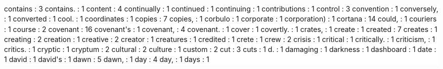 contains : 3
contains. : 1
content : 4
continually : 1
continued : 1
continuing : 1
contributions : 1
control : 3
convention : 1
conversely, : 1
converted : 1
cool. : 1
coordinates : 1
copies : 7
copies, : 1
corbulo : 1
corporate : 1
corporation) : 1
cortana : 14
could, : 1
couriers : 1
course : 2
covenant : 16
covenant's : 1
covenant, : 4
covenant. : 1
cover : 1
covertly. : 1
crates, : 1
create : 1
created : 7
creates : 1
creating : 2
creation : 1
creative : 2
creator : 1
creatures : 1
credited : 1
crete : 1
crew : 2
crisis : 1
critical : 1
critically. : 1
criticism, : 1
critics. : 1
cryptic : 1
cryptum : 2
cultural : 2
culture : 1
custom : 2
cut : 3
cuts : 1
d. : 1
damaging : 1
darkness : 1
dashboard : 1
date : 1
david : 1
david's : 1
dawn : 5
dawn, : 1
day : 4
day, : 1
days : 1